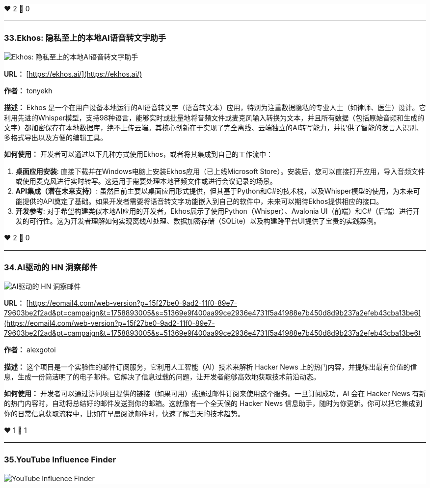 ❤️ 2   💬 0

---

### 33.Ekhos: 隐私至上的本地AI语音转文字助手

![Ekhos: 隐私至上的本地AI语音转文字助手](https://showhntoday.com/images/45386033.png)

**URL：** [https://ekhos.ai/](https://ekhos.ai/)

**作者：** tonyekh

**描述：**
Ekhos 是一个在用户设备本地运行的AI语音转文字（语音转文本）应用，特别为注重数据隐私的专业人士（如律师、医生）设计。它利用先进的Whisper模型，支持98种语言，能够实时或批量地将音频文件或麦克风输入转换为文本，并且所有数据（包括原始音频和生成的文字）都加密保存在本地数据库，绝不上传云端。其核心创新在于实现了完全离线、云端独立的AI转写能力，并提供了智能的发言人识别、多格式导出以及方便的编辑工具。

**如何使用：**
开发者可以通过以下几种方式使用Ekhos，或者将其集成到自己的工作流中：
1.  **桌面应用安装**: 直接下载并在Windows电脑上安装Ekhos应用（已上线Microsoft Store）。安装后，您可以直接打开应用，导入音频文件或使用麦克风进行实时转写。这适用于需要处理本地音频文件或进行会议记录的场景。
2.  **API集成（潜在未来支持）**: 虽然目前主要以桌面应用形式提供，但其基于Python和C#的技术栈，以及Whisper模型的使用，为未来可能提供的API奠定了基础。如果开发者需要将语音转文字功能嵌入到自己的软件中，未来可以期待Ekhos提供相应的接口。
3.  **开发参考**: 对于希望构建类似本地AI应用的开发者，Ekhos展示了使用Python（Whisper）、Avalonia UI（前端）和C#（后端）进行开发的可行性。这为开发者理解如何实现离线AI处理、数据加密存储（SQLite）以及构建跨平台UI提供了宝贵的实践案例。

❤️ 2   💬 0

---

### 34.AI驱动的 HN 洞察邮件

![AI驱动的 HN 洞察邮件](https://showhntoday.com/images/45386258.png)

**URL：** [https://eomail4.com/web-version?p=15f27be0-9ad2-11f0-89e7-79603be2f2ad&pt=campaign&t=1758893005&s=51369e9f400aa99ce2936e4731f5a41988e7b450d8d9b237a2efeb43cba13be6](https://eomail4.com/web-version?p=15f27be0-9ad2-11f0-89e7-79603be2f2ad&pt=campaign&t=1758893005&s=51369e9f400aa99ce2936e4731f5a41988e7b450d8d9b237a2efeb43cba13be6)

**作者：** alexgotoi

**描述：**
这个项目是一个实验性的邮件订阅服务，它利用人工智能（AI）技术来解析 Hacker News 上的热门内容，并提炼出最有价值的信息，生成一份简洁明了的电子邮件。它解决了信息过载的问题，让开发者能够高效地获取技术前沿动态。

**如何使用：**
开发者可以通过访问项目提供的链接（如果可用）或通过邮件订阅来使用这个服务。一旦订阅成功，AI 会在 Hacker News 有新的热门内容时，自动将总结好的邮件发送到你的邮箱。这就像有一个全天候的 Hacker News 信息助手，随时为你更新。你可以把它集成到你的日常信息获取流程中，比如在早晨阅读邮件时，快速了解当天的技术趋势。

❤️ 1   💬 1

---

### 35.YouTube Influence Finder

![YouTube Influence Finder](https://showhntoday.com/images/45386717.png)
